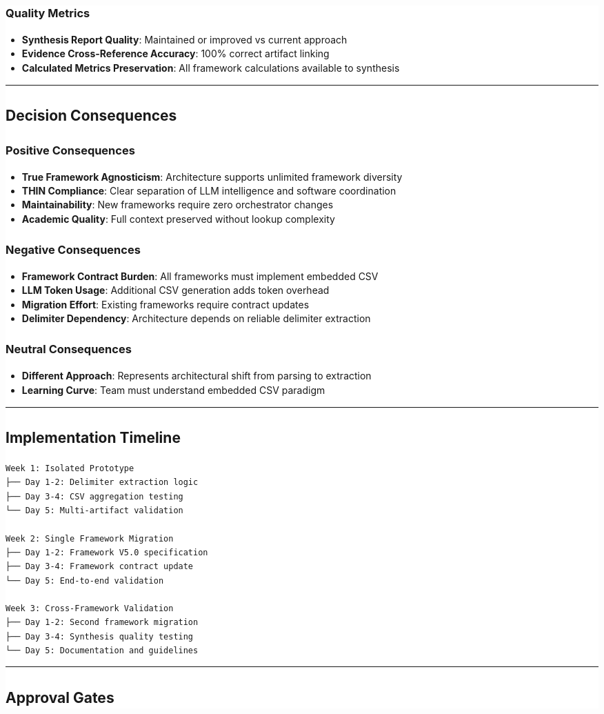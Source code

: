 ### **Quality Metrics**
- **Synthesis Report Quality**: Maintained or improved vs current approach
- **Evidence Cross-Reference Accuracy**: 100% correct artifact linking
- **Calculated Metrics Preservation**: All framework calculations available to synthesis

---

## Decision Consequences

### **Positive Consequences**
- **True Framework Agnosticism**: Architecture supports unlimited framework diversity
- **THIN Compliance**: Clear separation of LLM intelligence and software coordination  
- **Maintainability**: New frameworks require zero orchestrator changes
- **Academic Quality**: Full context preserved without lookup complexity

### **Negative Consequences**
- **Framework Contract Burden**: All frameworks must implement embedded CSV
- **LLM Token Usage**: Additional CSV generation adds token overhead
- **Migration Effort**: Existing frameworks require contract updates
- **Delimiter Dependency**: Architecture depends on reliable delimiter extraction

### **Neutral Consequences**
- **Different Approach**: Represents architectural shift from parsing to extraction
- **Learning Curve**: Team must understand embedded CSV paradigm

---

## Implementation Timeline

```
Week 1: Isolated Prototype
├── Day 1-2: Delimiter extraction logic
├── Day 3-4: CSV aggregation testing  
└── Day 5: Multi-artifact validation

Week 2: Single Framework Migration
├── Day 1-2: Framework V5.0 specification
├── Day 3-4: Framework contract update
└── Day 5: End-to-end validation

Week 3: Cross-Framework Validation  
├── Day 1-2: Second framework migration
├── Day 3-4: Synthesis quality testing
└── Day 5: Documentation and guidelines
```

---

## Approval Gates
